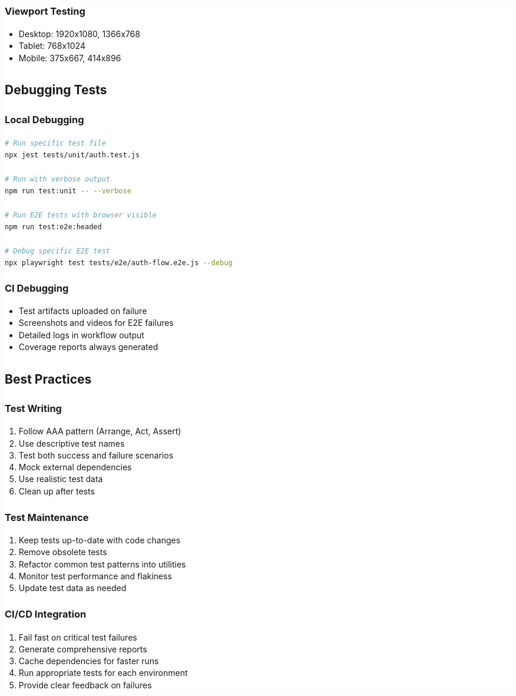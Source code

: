 ### Viewport Testing
- Desktop: 1920x1080, 1366x768
- Tablet: 768x1024
- Mobile: 375x667, 414x896

## Debugging Tests

### Local Debugging
```bash
# Run specific test file
npx jest tests/unit/auth.test.js

# Run with verbose output
npm run test:unit -- --verbose

# Run E2E tests with browser visible
npm run test:e2e:headed

# Debug specific E2E test
npx playwright test tests/e2e/auth-flow.e2e.js --debug
```

### CI Debugging
- Test artifacts uploaded on failure
- Screenshots and videos for E2E failures
- Detailed logs in workflow output
- Coverage reports always generated

## Best Practices

### Test Writing
1. Follow AAA pattern (Arrange, Act, Assert)
2. Use descriptive test names
3. Test both success and failure scenarios
4. Mock external dependencies
5. Use realistic test data
6. Clean up after tests

### Test Maintenance
1. Keep tests up-to-date with code changes
2. Remove obsolete tests
3. Refactor common test patterns into utilities
4. Monitor test performance and flakiness
5. Update test data as needed

### CI/CD Integration
1. Fail fast on critical test failures
2. Generate comprehensive reports
3. Cache dependencies for faster runs
4. Run appropriate tests for each environment
5. Provide clear feedback on failures
